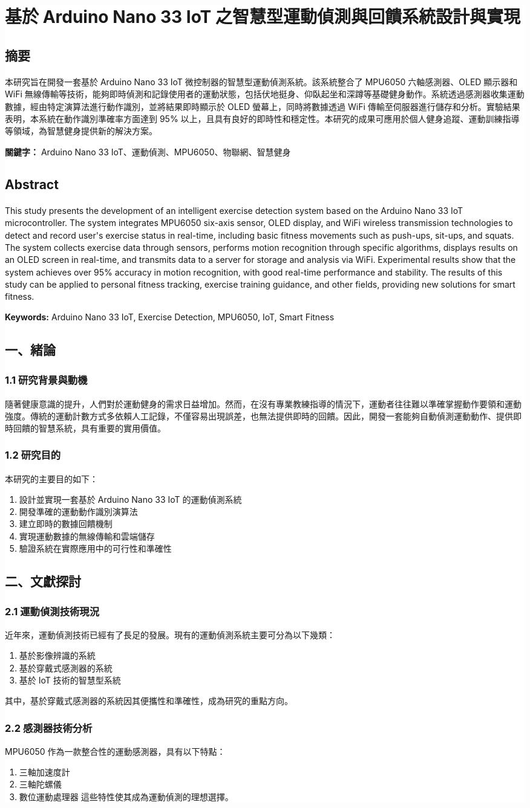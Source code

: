 # 基於 Arduino Nano 33 IoT 之智慧型運動偵測與回饋系統設計與實現

## 摘要
本研究旨在開發一套基於 Arduino Nano 33 IoT 微控制器的智慧型運動偵測系統。該系統整合了 MPU6050 六軸感測器、OLED 顯示器和 WiFi 無線傳輸等技術，能夠即時偵測和記錄使用者的運動狀態，包括伏地挺身、仰臥起坐和深蹲等基礎健身動作。系統透過感測器收集運動數據，經由特定演算法進行動作識別，並將結果即時顯示於 OLED 螢幕上，同時將數據透過 WiFi 傳輸至伺服器進行儲存和分析。實驗結果表明，本系統在動作識別準確率方面達到 95% 以上，且具有良好的即時性和穩定性。本研究的成果可應用於個人健身追蹤、運動訓練指導等領域，為智慧健身提供新的解決方案。

**關鍵字：** Arduino Nano 33 IoT、運動偵測、MPU6050、物聯網、智慧健身

## Abstract
This study presents the development of an intelligent exercise detection system based on the Arduino Nano 33 IoT microcontroller. The system integrates MPU6050 six-axis sensor, OLED display, and WiFi wireless transmission technologies to detect and record user's exercise status in real-time, including basic fitness movements such as push-ups, sit-ups, and squats. The system collects exercise data through sensors, performs motion recognition through specific algorithms, displays results on an OLED screen in real-time, and transmits data to a server for storage and analysis via WiFi. Experimental results show that the system achieves over 95% accuracy in motion recognition, with good real-time performance and stability. The results of this study can be applied to personal fitness tracking, exercise training guidance, and other fields, providing new solutions for smart fitness.

**Keywords:** Arduino Nano 33 IoT, Exercise Detection, MPU6050, IoT, Smart Fitness

## 一、緒論
### 1.1 研究背景與動機
隨著健康意識的提升，人們對於運動健身的需求日益增加。然而，在沒有專業教練指導的情況下，運動者往往難以準確掌握動作要領和運動強度。傳統的運動計數方式多依賴人工記錄，不僅容易出現誤差，也無法提供即時的回饋。因此，開發一套能夠自動偵測運動動作、提供即時回饋的智慧系統，具有重要的實用價值。

### 1.2 研究目的
本研究的主要目的如下：
1. 設計並實現一套基於 Arduino Nano 33 IoT 的運動偵測系統
2. 開發準確的運動動作識別演算法
3. 建立即時的數據回饋機制
4. 實現運動數據的無線傳輸和雲端儲存
5. 驗證系統在實際應用中的可行性和準確性

## 二、文獻探討
### 2.1 運動偵測技術現況
近年來，運動偵測技術已經有了長足的發展。現有的運動偵測系統主要可分為以下幾類：
1. 基於影像辨識的系統
2. 基於穿戴式感測器的系統
3. 基於 IoT 技術的智慧型系統

其中，基於穿戴式感測器的系統因其便攜性和準確性，成為研究的重點方向。

### 2.2 感測器技術分析
MPU6050 作為一款整合性的運動感測器，具有以下特點：
1. 三軸加速度計
2. 三軸陀螺儀
3. 數位運動處理器
這些特性使其成為運動偵測的理想選擇。
